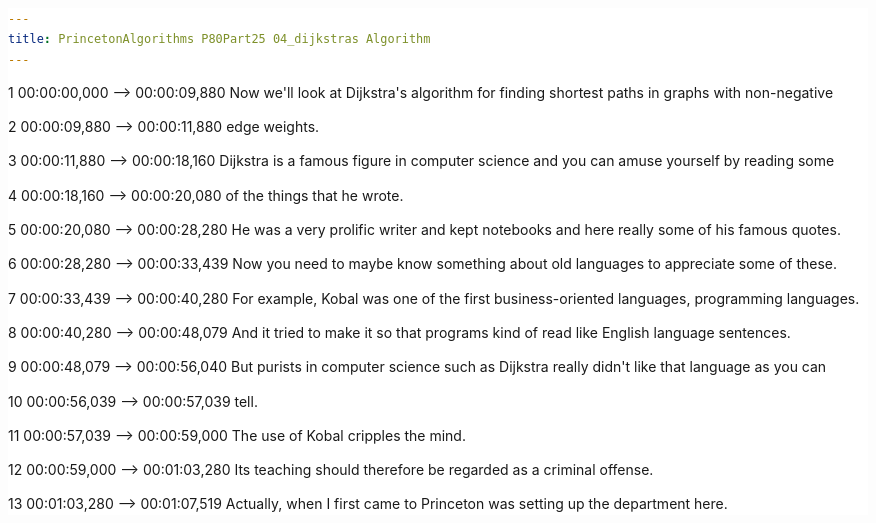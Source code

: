 ```yaml
---
title: PrincetonAlgorithms P80Part25 04_dijkstras Algorithm
---
```


1
00:00:00,000 --> 00:00:09,880
Now we'll look at Dijkstra's algorithm for finding shortest paths in graphs with non-negative

2
00:00:09,880 --> 00:00:11,880
edge weights.

3
00:00:11,880 --> 00:00:18,160
Dijkstra is a famous figure in computer science and you can amuse yourself by reading some

4
00:00:18,160 --> 00:00:20,080
of the things that he wrote.

5
00:00:20,080 --> 00:00:28,280
He was a very prolific writer and kept notebooks and here really some of his famous quotes.

6
00:00:28,280 --> 00:00:33,439
Now you need to maybe know something about old languages to appreciate some of these.

7
00:00:33,439 --> 00:00:40,280
For example, Kobal was one of the first business-oriented languages, programming languages.

8
00:00:40,280 --> 00:00:48,079
And it tried to make it so that programs kind of read like English language sentences.

9
00:00:48,079 --> 00:00:56,040
But purists in computer science such as Dijkstra really didn't like that language as you can

10
00:00:56,039 --> 00:00:57,039
tell.

11
00:00:57,039 --> 00:00:59,000
The use of Kobal cripples the mind.

12
00:00:59,000 --> 00:01:03,280
Its teaching should therefore be regarded as a criminal offense.

13
00:01:03,280 --> 00:01:07,519
Actually, when I first came to Princeton was setting up the department here.
